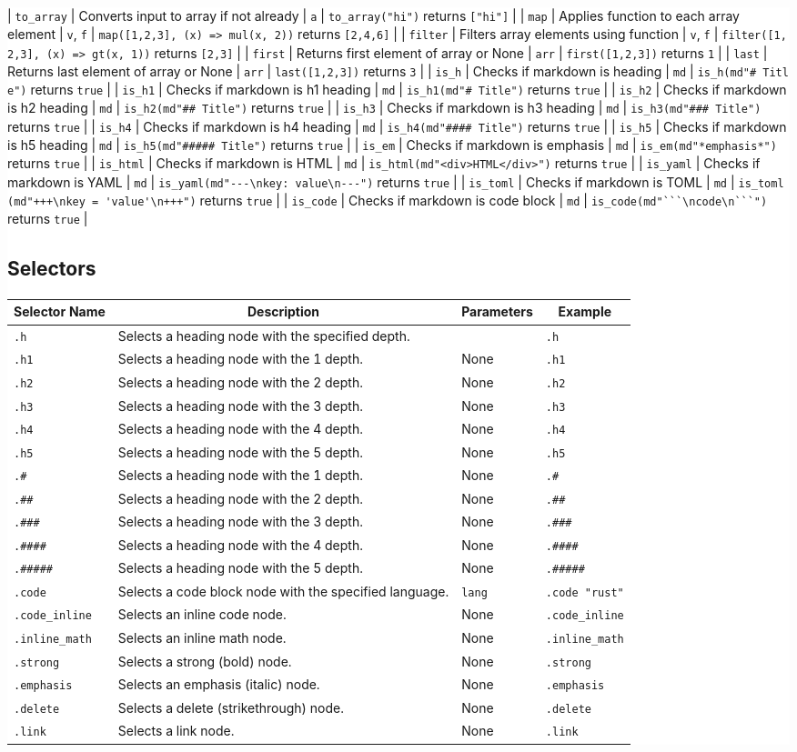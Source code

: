 | `to_array`       | Converts input to array if not already                                           | `a`                        | `to_array("hi")` returns `["hi"]`                     |
| `map`            | Applies function to each array element                                           | `v`, `f`                   | `map([1,2,3], (x) => mul(x, 2))` returns `[2,4,6]`    |
| `filter`         | Filters array elements using function                                            | `v`, `f`                   | `filter([1,2,3], (x) => gt(x, 1))` returns `[2,3]`    |
| `first`          | Returns first element of array or None                                           | `arr`                      | `first([1,2,3])` returns `1`                          |
| `last`           | Returns last element of array or None                                            | `arr`                      | `last([1,2,3])` returns `3`                           |
| `is_h`           | Checks if markdown is heading                                                    | `md`                       | `is_h(md"# Title")` returns `true`                    |
| `is_h1`          | Checks if markdown is h1 heading                                                 | `md`                       | `is_h1(md"# Title")` returns `true`                   |
| `is_h2`          | Checks if markdown is h2 heading                                                 | `md`                       | `is_h2(md"## Title")` returns `true`                  |
| `is_h3`          | Checks if markdown is h3 heading                                                 | `md`                       | `is_h3(md"### Title")` returns `true`                 |
| `is_h4`          | Checks if markdown is h4 heading                                                 | `md`                       | `is_h4(md"#### Title")` returns `true`                |
| `is_h5`          | Checks if markdown is h5 heading                                                 | `md`                       | `is_h5(md"##### Title")` returns `true`               |
| `is_em`          | Checks if markdown is emphasis                                                   | `md`                       | `is_em(md"*emphasis*")` returns `true`                |
| `is_html`        | Checks if markdown is HTML                                                       | `md`                       | `is_html(md"<div>HTML</div>")` returns `true`         |
| `is_yaml`        | Checks if markdown is YAML                                                       | `md`                       | `is_yaml(md"---\nkey: value\n---")` returns `true`    |
| `is_toml`        | Checks if markdown is TOML                                                       | `md`                       | `is_toml(md"+++\nkey = 'value'\n+++")` returns `true` |
| `is_code`        | Checks if markdown is code block                                                 | `md`                       | ` is_code(md"```\ncode\n```") ` returns `true`        |

## Selectors

| Selector Name           | Description                                                     | Parameters      | Example                 |
| ----------------------- | --------------------------------------------------------------- | --------------- | ----------------------- |
| `.h`                    | Selects a heading node with the specified depth.                |                 | `.h`                    |
| `.h1`                   | Selects a heading node with the 1 depth.                        | None            | `.h1`                   |
| `.h2`                   | Selects a heading node with the 2 depth.                        | None            | `.h2`                   |
| `.h3`                   | Selects a heading node with the 3 depth.                        | None            | `.h3`                   |
| `.h4`                   | Selects a heading node with the 4 depth.                        | None            | `.h4`                   |
| `.h5`                   | Selects a heading node with the 5 depth.                        | None            | `.h5`                   |
| `.#`                    | Selects a heading node with the 1 depth.                        | None            | `.#`                    |
| `.##`                   | Selects a heading node with the 2 depth.                        | None            | `.##`                   |
| `.###`                  | Selects a heading node with the 3 depth.                        | None            | `.###`                  |
| `.####`                 | Selects a heading node with the 4 depth.                        | None            | `.####`                 |
| `.#####`                | Selects a heading node with the 5 depth.                        | None            | `.#####`                |
| `.code`                 | Selects a code block node with the specified language.          | `lang`          | `.code "rust"`          |
| `.code_inline`          | Selects an inline code node.                                    | None            | `.code_inline`          |
| `.inline_math`          | Selects an inline math node.                                    | None            | `.inline_math`          |
| `.strong`               | Selects a strong (bold) node.                                   | None            | `.strong`               |
| `.emphasis`             | Selects an emphasis (italic) node.                              | None            | `.emphasis`             |
| `.delete`               | Selects a delete (strikethrough) node.                          | None            | `.delete`               |
| `.link`                 | Selects a link node.                                            | None            | `.link`                 |